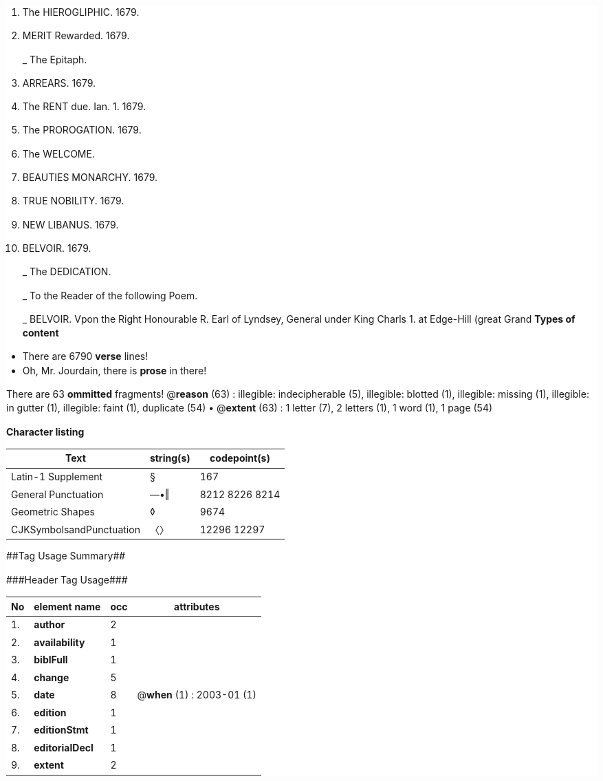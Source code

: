 1. The HIEROGLIPHIC. 1679.

1. MERIT Rewarded. 1679.

    _ The Epitaph.

1. ARREARS. 1679.

1. The RENT due. Ian. 1. 1679.

1. The PROROGATION. 1679.

1. The WELCOME.

1. BEAUTIES MONARCHY. 1679.

1. TRUE NOBILITY. 1679.

1. NEW LIBANUS. 1679.

1. BELVOIR. 1679.

    _ The DEDICATION.

    _ To the Reader of the following Poem.

    _ BELVOIR.
Vpon the Right Honourable R. Earl of Lyndsey, General under
King Charls 1. at Edge-Hill (great Grand
**Types of content**

  * There are 6790 **verse** lines!
  * Oh, Mr. Jourdain, there is **prose** in there!

There are 63 **ommitted** fragments! 
 @__reason__ (63) : illegible: indecipherable (5), illegible: blotted (1), illegible: missing (1), illegible: in gutter (1), illegible: faint (1), duplicate (54)  •  @__extent__ (63) : 1 letter (7), 2 letters (1), 1 word (1), 1 page (54)

**Character listing**


|Text|string(s)|codepoint(s)|
|---|---|---|
|Latin-1 Supplement|§|167|
|General Punctuation|—•‖|8212 8226 8214|
|Geometric Shapes|◊|9674|
|CJKSymbolsandPunctuation|〈〉|12296 12297|

##Tag Usage Summary##

###Header Tag Usage###

|No|element name|occ|attributes|
|---|---|---|---|
|1.|__author__|2||
|2.|__availability__|1||
|3.|__biblFull__|1||
|4.|__change__|5||
|5.|__date__|8| @__when__ (1) : 2003-01 (1)|
|6.|__edition__|1||
|7.|__editionStmt__|1||
|8.|__editorialDecl__|1||
|9.|__extent__|2||